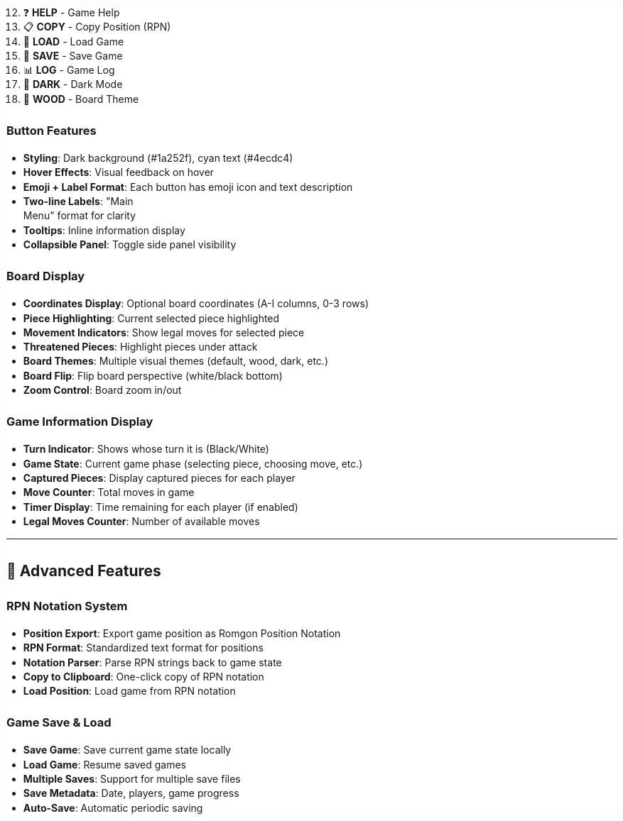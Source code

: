   12. ❓ **HELP** - Game Help
  13. 📋 **COPY** - Copy Position (RPN)
  14. 📂 **LOAD** - Load Game
  15. 💾 **SAVE** - Save Game
  16. 📊 **LOG** - Game Log
  17. 🌙 **DARK** - Dark Mode
  18. 🎨 **WOOD** - Board Theme

### Button Features
- **Styling**: Dark background (#1a252f), cyan text (#4ecdc4)
- **Hover Effects**: Visual feedback on hover
- **Emoji + Label Format**: Each button has emoji icon and text description
- **Two-line Labels**: "Main<br>Menu" format for clarity
- **Tooltips**: Inline information display
- **Collapsible Panel**: Toggle side panel visibility

### Board Display
- **Coordinates Display**: Optional board coordinates (A-I columns, 0-3 rows)
- **Piece Highlighting**: Current selected piece highlighted
- **Movement Indicators**: Show legal moves for selected piece
- **Threatened Pieces**: Highlight pieces under attack
- **Board Themes**: Multiple visual themes (default, wood, dark, etc.)
- **Board Flip**: Flip board perspective (white/black bottom)
- **Zoom Control**: Board zoom in/out

### Game Information Display
- **Turn Indicator**: Shows whose turn it is (Black/White)
- **Game State**: Current game phase (selecting piece, choosing move, etc.)
- **Captured Pieces**: Display captured pieces for each player
- **Move Counter**: Total moves in game
- **Timer Display**: Time remaining for each player (if enabled)
- **Legal Moves Counter**: Number of available moves

---

## 🚀 Advanced Features

### RPN Notation System
- **Position Export**: Export game position as Romgon Position Notation
- **RPN Format**: Standardized text format for positions
- **Notation Parser**: Parse RPN strings back to game state
- **Copy to Clipboard**: One-click copy of RPN notation
- **Load Position**: Load game from RPN notation

### Game Save & Load
- **Save Game**: Save current game state locally
- **Load Game**: Resume saved games
- **Multiple Saves**: Support for multiple save files
- **Save Metadata**: Date, players, game progress
- **Auto-Save**: Automatic periodic saving
